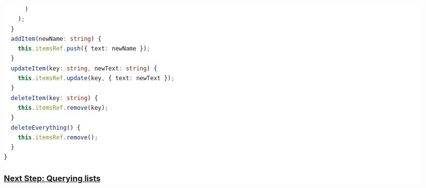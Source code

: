```ts
      )
    );
  }
  addItem(newName: string) {
    this.itemsRef.push({ text: newName });
  }
  updateItem(key: string, newText: string) {
    this.itemsRef.update(key, { text: newText });
  }
  deleteItem(key: string) {    
    this.itemsRef.remove(key); 
  }
  deleteEverything() {
    this.itemsRef.remove();
  }
}
```

### [Next Step: Querying lists](querying-lists.md)
